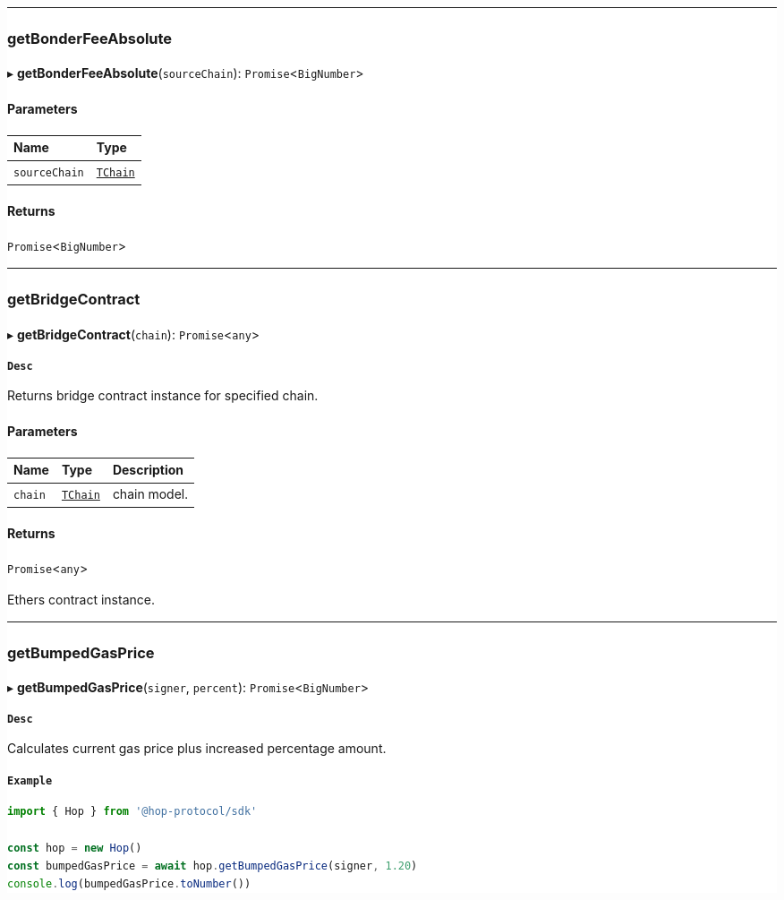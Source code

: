 ___

### <a id="getbonderfeeabsolute" name="getbonderfeeabsolute"></a> getBonderFeeAbsolute

▸ **getBonderFeeAbsolute**(`sourceChain`): `Promise`<`BigNumber`\>

#### Parameters

| Name | Type |
| :------ | :------ |
| `sourceChain` | [`TChain`](../modules.md#tchain) |

#### Returns

`Promise`<`BigNumber`\>

___

### <a id="getbridgecontract" name="getbridgecontract"></a> getBridgeContract

▸ **getBridgeContract**(`chain`): `Promise`<`any`\>

**`Desc`**

Returns bridge contract instance for specified chain.

#### Parameters

| Name | Type | Description |
| :------ | :------ | :------ |
| `chain` | [`TChain`](../modules.md#tchain) | chain model. |

#### Returns

`Promise`<`any`\>

Ethers contract instance.

___

### <a id="getbumpedgasprice" name="getbumpedgasprice"></a> getBumpedGasPrice

▸ **getBumpedGasPrice**(`signer`, `percent`): `Promise`<`BigNumber`\>

**`Desc`**

Calculates current gas price plus increased percentage amount.

**`Example`**

```js
import { Hop } from '@hop-protocol/sdk'

const hop = new Hop()
const bumpedGasPrice = await hop.getBumpedGasPrice(signer, 1.20)
console.log(bumpedGasPrice.toNumber())
```
